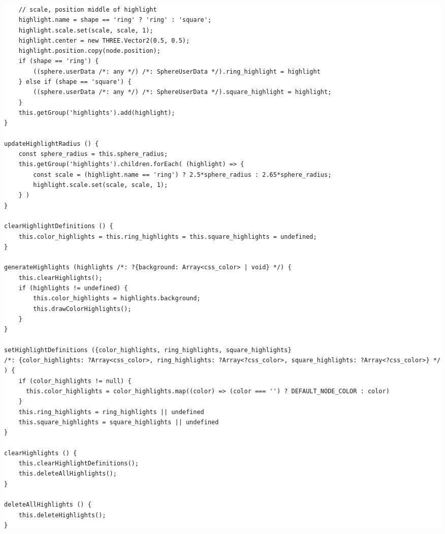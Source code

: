         // scale, position middle of highlight
        highlight.name = shape == 'ring' ? 'ring' : 'square';
        highlight.scale.set(scale, scale, 1);
        highlight.center = new THREE.Vector2(0.5, 0.5);
        highlight.position.copy(node.position);
        if (shape == 'ring') {
            ((sphere.userData /*: any */) /*: SphereUserData */).ring_highlight = highlight
        } else if (shape == 'square') {
            ((sphere.userData /*: any */) /*: SphereUserData */).square_highlight = highlight;
        }
        this.getGroup('highlights').add(highlight);
    }

    updateHighlightRadius () {
        const sphere_radius = this.sphere_radius;
        this.getGroup('highlights').children.forEach( (highlight) => {
            const scale = (highlight.name == 'ring') ? 2.5*sphere_radius : 2.65*sphere_radius;
            highlight.scale.set(scale, scale, 1);
        } )
    }

    clearHighlightDefinitions () {
        this.color_highlights = this.ring_highlights = this.square_highlights = undefined;
    }

    generateHighlights (highlights /*: ?{background: Array<css_color> | void} */) {
        this.clearHighlights();
        if (highlights != undefined) {
            this.color_highlights = highlights.background;
            this.drawColorHighlights();
        }        
    }

    setHighlightDefinitions ({color_highlights, ring_highlights, square_highlights}
    /*: {color_highlights: ?Array<css_color>, ring_highlights: ?Array<?css_color>, square_highlights: ?Array<?css_color>} */
    ) {
        if (color_highlights != null) {
          this.color_highlights = color_highlights.map((color) => (color === '') ? DEFAULT_NODE_COLOR : color)
        }
        this.ring_highlights = ring_highlights || undefined
        this.square_highlights = square_highlights || undefined
    }

    clearHighlights () {
        this.clearHighlightDefinitions();
        this.deleteAllHighlights();
    }

    deleteAllHighlights () {
        this.deleteHighlights();
    }
